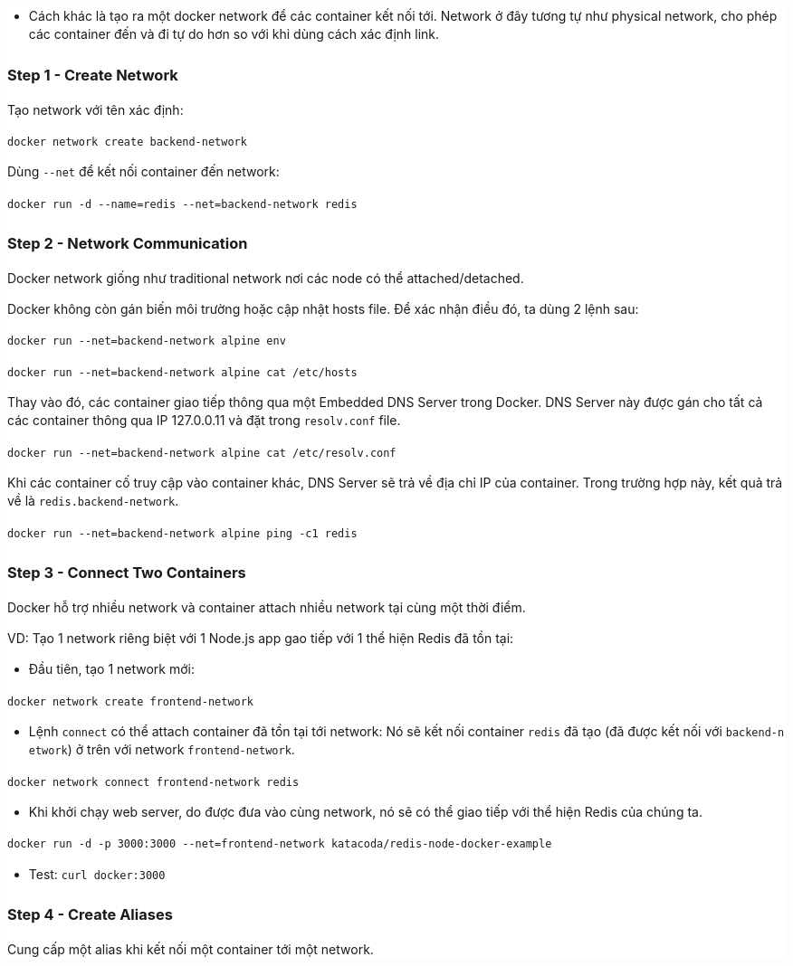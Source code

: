 - Cách khác là tạo ra một docker network để các container kết nối tới. Network ở đây tương tự như physical network, cho phép các container đến và đi tự do hơn so với khi dùng cách xác định link.

### Step 1 - Create Network

Tạo network với tên xác định:

`docker network create backend-network`

Dùng `--net` để kết nối container đến network:

`docker run -d --name=redis --net=backend-network redis`

### Step 2 - Network Communication

Docker network giống như traditional network nơi các node có thể attached/detached.

Docker không còn gán biến môi trường hoặc cập nhật hosts file. Để xác nhận điều đó, ta dùng 2 lệnh sau:

`docker run --net=backend-network alpine env`

`docker run --net=backend-network alpine cat /etc/hosts`

Thay vào đó, các container giao tiếp thông qua một Embedded DNS Server trong Docker. DNS Server này được gán cho tất cả các container thông qua IP 127.0.0.11 và đặt trong `resolv.conf` file.

`docker run --net=backend-network alpine cat /etc/resolv.conf`

Khi các container cố truy cập vào container khác, DNS Server sẽ trả về địa chỉ IP của container. Trong trường hợp này, kết quả trả về là `redis.backend-network`.

`docker run --net=backend-network alpine ping -c1 redis`

### Step 3 - Connect Two Containers

Docker hỗ trợ nhiều network và container attach nhiều network tại cùng một thời điểm.

VD: Tạo 1 network riêng biệt với 1 Node.js app gao tiếp với 1 thể hiện Redis đã tồn tại:

- Đầu tiên, tạo 1 network mới:

`docker network create frontend-network`

- Lệnh `connect` có thể attach container đã tồn tại tới network: Nó sẽ kết nối container `redis` đã tạo (đã được kết nối với `backend-network`) ở trên với network `frontend-network`.

`docker network connect frontend-network redis`

- Khi khởi chạy web server, do được đưa vào cùng network, nó sẽ có thể giao tiếp với thể hiện Redis của chúng ta.

`docker run -d -p 3000:3000 --net=frontend-network katacoda/redis-node-docker-example`

- Test: `curl docker:3000`

### Step 4 - Create Aliases

Cung cấp một alias khi kết nối một container tới một network.
